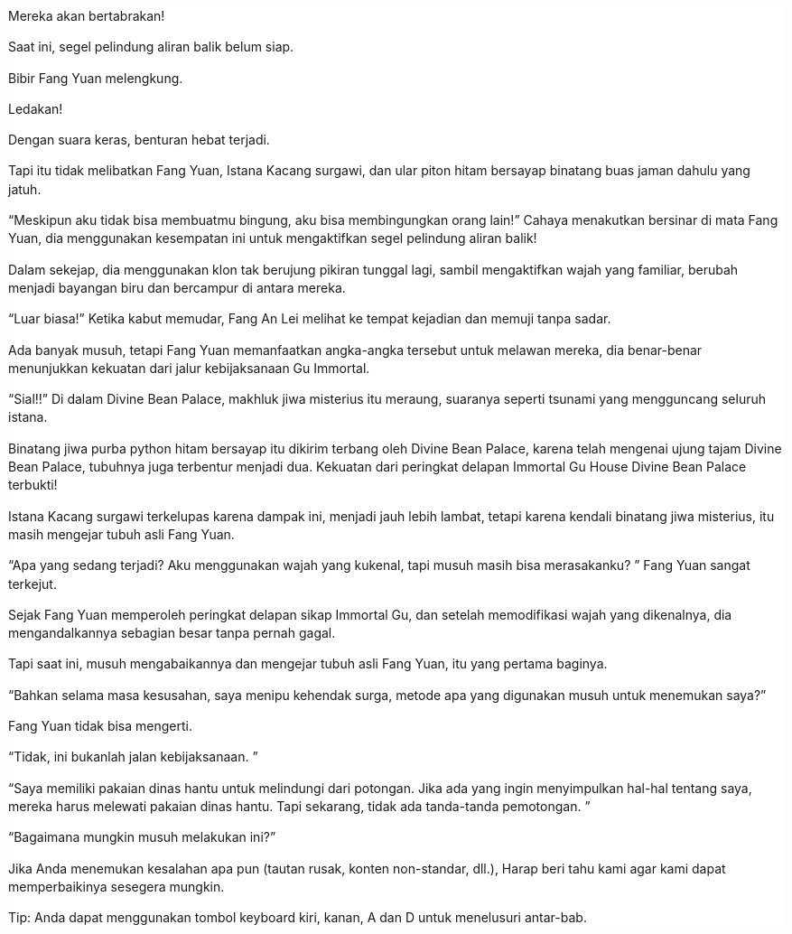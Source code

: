 Mereka akan bertabrakan!

Saat ini, segel pelindung aliran balik belum siap.

Bibir Fang Yuan melengkung.

Ledakan!

Dengan suara keras, benturan hebat terjadi.



Tapi itu tidak melibatkan Fang Yuan, Istana Kacang surgawi, dan ular piton hitam bersayap binatang buas jaman dahulu yang jatuh.

“Meskipun aku tidak bisa membuatmu bingung, aku bisa membingungkan orang lain!” Cahaya menakutkan bersinar di mata Fang Yuan, dia menggunakan kesempatan ini untuk mengaktifkan segel pelindung aliran balik!

Dalam sekejap, dia menggunakan klon tak berujung pikiran tunggal lagi, sambil mengaktifkan wajah yang familiar, berubah menjadi bayangan biru dan bercampur di antara mereka.

“Luar biasa!” Ketika kabut memudar, Fang An Lei melihat ke tempat kejadian dan memuji tanpa sadar.

Ada banyak musuh, tetapi Fang Yuan memanfaatkan angka-angka tersebut untuk melawan mereka, dia benar-benar menunjukkan kekuatan dari jalur kebijaksanaan Gu Immortal.

“Sial!!” Di dalam Divine Bean Palace, makhluk jiwa misterius itu meraung, suaranya seperti tsunami yang mengguncang seluruh istana.

Binatang jiwa purba python hitam bersayap itu dikirim terbang oleh Divine Bean Palace, karena telah mengenai ujung tajam Divine Bean Palace, tubuhnya juga terbentur menjadi dua. Kekuatan dari peringkat delapan Immortal Gu House Divine Bean Palace terbukti!

Istana Kacang surgawi terkelupas karena dampak ini, menjadi jauh lebih lambat, tetapi karena kendali binatang jiwa misterius, itu masih mengejar tubuh asli Fang Yuan.

“Apa yang sedang terjadi? Aku menggunakan wajah yang kukenal, tapi musuh masih bisa merasakanku? ” Fang Yuan sangat terkejut.

Sejak Fang Yuan memperoleh peringkat delapan sikap Immortal Gu, dan setelah memodifikasi wajah yang dikenalnya, dia mengandalkannya sebagian besar tanpa pernah gagal.

Tapi saat ini, musuh mengabaikannya dan mengejar tubuh asli Fang Yuan, itu yang pertama baginya.

“Bahkan selama masa kesusahan, saya menipu kehendak surga, metode apa yang digunakan musuh untuk menemukan saya?”

Fang Yuan tidak bisa mengerti.

“Tidak, ini bukanlah jalan kebijaksanaan. ”

“Saya memiliki pakaian dinas hantu untuk melindungi dari potongan. Jika ada yang ingin menyimpulkan hal-hal tentang saya, mereka harus melewati pakaian dinas hantu. Tapi sekarang, tidak ada tanda-tanda pemotongan. ”

“Bagaimana mungkin musuh melakukan ini?”

Jika Anda menemukan kesalahan apa pun (tautan rusak, konten non-standar, dll.), Harap beri tahu kami agar kami dapat memperbaikinya sesegera mungkin.

Tip: Anda dapat menggunakan tombol keyboard kiri, kanan, A dan D untuk menelusuri antar-bab.
